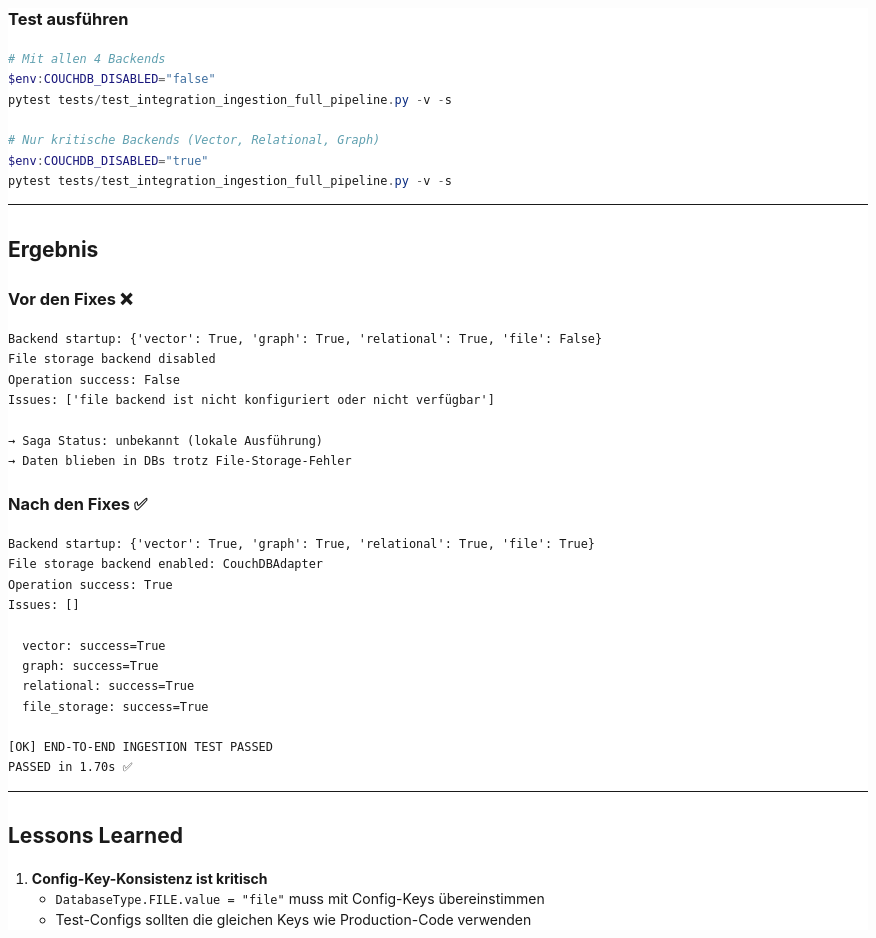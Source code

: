### Test ausführen

```powershell
# Mit allen 4 Backends
$env:COUCHDB_DISABLED="false"
pytest tests/test_integration_ingestion_full_pipeline.py -v -s

# Nur kritische Backends (Vector, Relational, Graph)
$env:COUCHDB_DISABLED="true"
pytest tests/test_integration_ingestion_full_pipeline.py -v -s
```

---

## Ergebnis

### Vor den Fixes ❌

```
Backend startup: {'vector': True, 'graph': True, 'relational': True, 'file': False}
File storage backend disabled
Operation success: False
Issues: ['file backend ist nicht konfiguriert oder nicht verfügbar']

→ Saga Status: unbekannt (lokale Ausführung)
→ Daten blieben in DBs trotz File-Storage-Fehler
```

### Nach den Fixes ✅

```
Backend startup: {'vector': True, 'graph': True, 'relational': True, 'file': True}
File storage backend enabled: CouchDBAdapter
Operation success: True
Issues: []

  vector: success=True
  graph: success=True
  relational: success=True
  file_storage: success=True

[OK] END-TO-END INGESTION TEST PASSED
PASSED in 1.70s ✅
```

---

## Lessons Learned

1. **Config-Key-Konsistenz ist kritisch**  
   - `DatabaseType.FILE.value = "file"` muss mit Config-Keys übereinstimmen
   - Test-Configs sollten die gleichen Keys wie Production-Code verwenden
